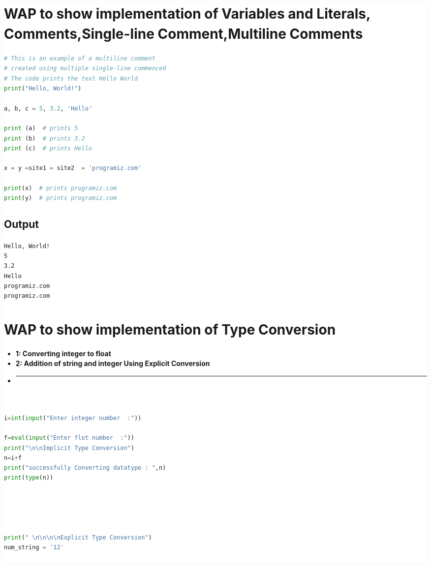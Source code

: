 # WAP to show  implementation of Variables and Literals, Comments,Single-line Comment,Multiline Comments




```py
# This is an example of a multiline comment
# created using multiple single-line commenced
# The code prints the text Hello World
print("Hello, World!")

a, b, c = 5, 3.2, 'Hello'

print (a)  # prints 5
print (b)  # prints 3.2
print (c)  # prints Hello

x = y =site1 = site2  = 'programiz.com'

print(x)  # prints programiz.com
print(y)  # prints programiz.com

```


## Output
```
Hello, World!
5
3.2
Hello
programiz.com
programiz.com
```





#  WAP to show  implementation of Type Conversion
- **1: Converting integer to float**
- **2: Addition of string and integer Using Explicit Conversion**
- ****





```py
  

i=int(input("Enter integer number  :"))

f=eval(input("Enter flot number  :"))
print("\n\nImplicit Type Conversion")
n=i+f
print("successfully Converting datatype : ",n)
print(type(n))




 
print(" \n\n\n\nExplicit Type Conversion") 
num_string = '12'
 
```